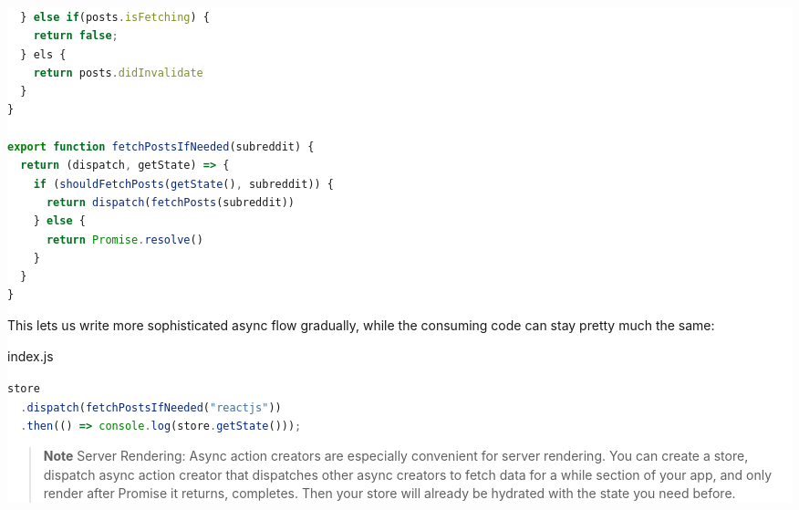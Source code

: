 ```js
  } else if(posts.isFetching) {
    return false;
  } els {
    return posts.didInvalidate
  }
}

export function fetchPostsIfNeeded(subreddit) {
  return (dispatch, getState) => {
    if (shouldFetchPosts(getState(), subreddit)) {
      return dispatch(fetchPosts(subreddit))
    } else {
      return Promise.resolve()
    }
  }
}
```

This lets us write more sophisticated async flow gradually, while the consuming code can stay pretty much the same:

index.js

```js
store
  .dispatch(fetchPostsIfNeeded("reactjs"))
  .then(() => console.log(store.getState()));
```

> **Note** Server Rendering: Async action creators are especially convenient for server rendering. You can create a store, dispatch async action creator that dispatches other async creators to fetch data for a while section of your app, and only render after Promise it returns, completes. Then your store will already be hydrated with the state you need before.
